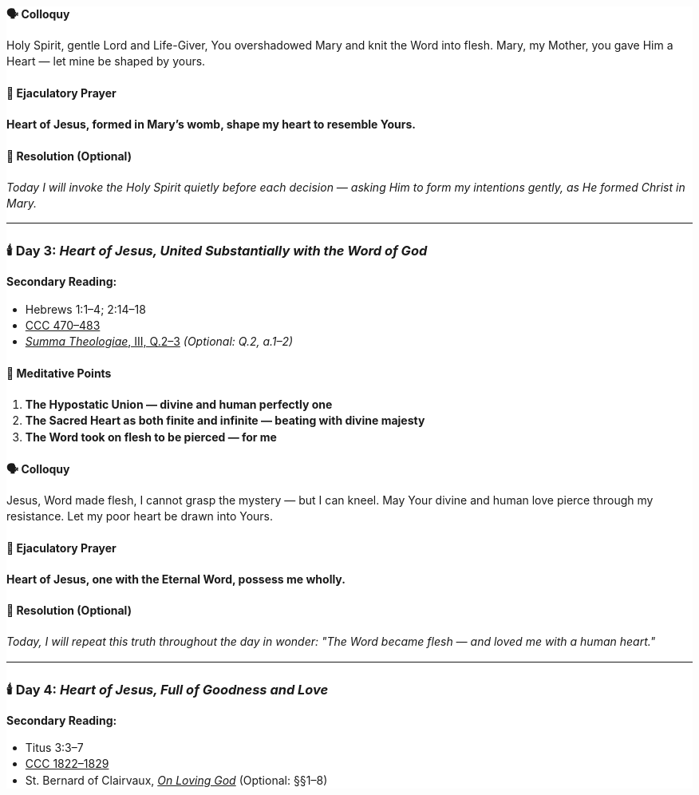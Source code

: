 #### 🗣️ Colloquy  

Holy Spirit, gentle Lord and Life-Giver, You overshadowed Mary and knit the Word into flesh. Mary, my Mother, you gave Him a Heart — let mine be shaped by yours.

#### 💬 Ejaculatory Prayer  

**Heart of Jesus, formed in Mary’s womb, shape my heart to resemble Yours.**

#### 🔨 Resolution (Optional)  

*Today I will invoke the Holy Spirit quietly before each decision — asking Him to form my intentions gently, as He formed Christ in Mary.*

---

### 🕯️ Day 3: *Heart of Jesus, United Substantially with the Word of God*

**Secondary Reading:**  

- Hebrews 1:1–4; 2:14–18  
- [CCC 470–483](https://www.vatican.va/archive/ENG0015/__P1J.HTM#:~:text=IV.%20HOW%20IS%20THE%20SON%20OF%20GOD%20MAN%3F)  
- [*Summa Theologiae*, III, Q.2–3](https://www.newadvent.org/summa/1003.htm#article2:~:text=of%20local%20motion.-,Article%202,-.%20Whether%20God%20is) *(Optional: Q.2, a.1–2)*

#### 🎯 Meditative Points

1. **The Hypostatic Union — divine and human perfectly one**  
2. **The Sacred Heart as both finite and infinite — beating with divine majesty**  
3. **The Word took on flesh to be pierced — for me**

#### 🗣️ Colloquy  

Jesus, Word made flesh, I cannot grasp the mystery — but I can kneel. May Your divine and human love pierce through my resistance. Let my poor heart be drawn into Yours.

#### 💬 Ejaculatory Prayer  

**Heart of Jesus, one with the Eternal Word, possess me wholly.**

#### 🔨 Resolution (Optional)  

*Today, I will repeat this truth throughout the day in wonder: \"The Word became flesh — and loved me with a human heart.\"*

---

### 🕯️ Day 4: *Heart of Jesus, Full of Goodness and Love*

**Secondary Reading:**  

- Titus 3:3–7  
- [CCC 1822–1829](https://www.vatican.va/archive/ENG0015/__P66.HTM#:~:text=never%20end.95-,Charity,-1822%20Charity%20is)  
- St. Bernard of Clairvaux, [*On Loving God*](https://www.saintsbooks.net/books/St.%20Bernard%20of%20Clairvaux%20-%20On%20Loving%20God.pdf) (Optional: §§1–8)
